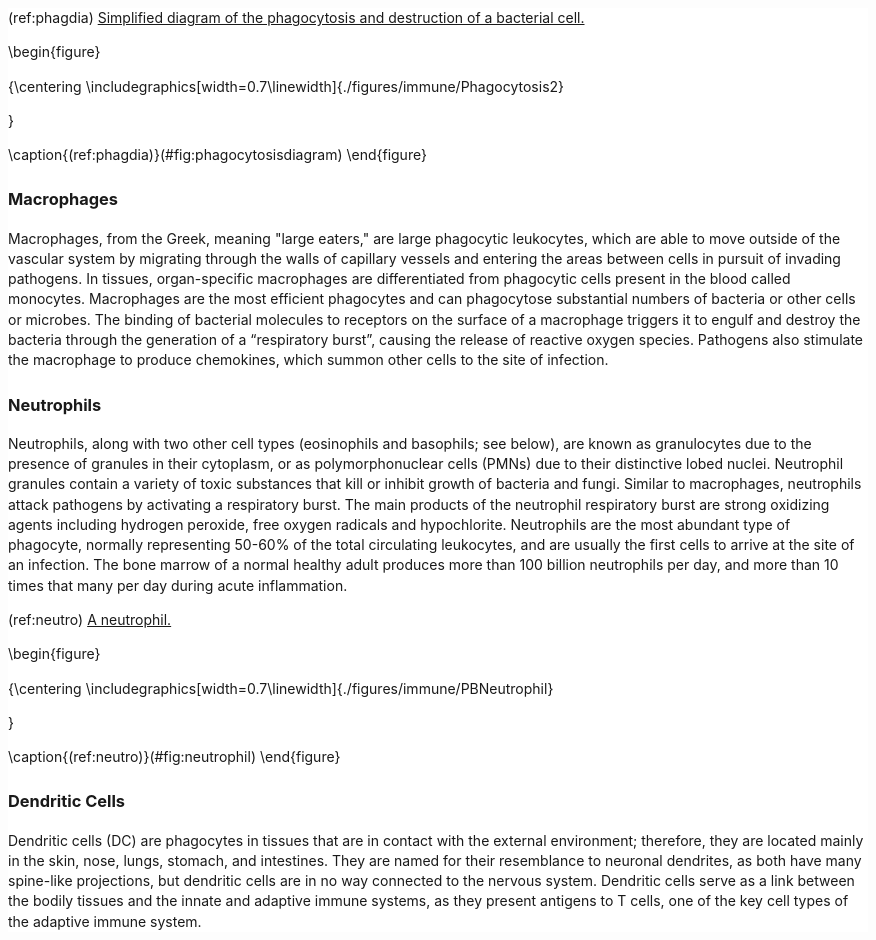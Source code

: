 (ref:phagdia) [Simplified diagram of the phagocytosis and destruction of a bacterial cell.](https://commons.wikimedia.org/wiki/File:Phagocytosis2.png)

\begin{figure}

{\centering \includegraphics[width=0.7\linewidth]{./figures/immune/Phagocytosis2} 

}

\caption{(ref:phagdia)}(\#fig:phagocytosisdiagram)
\end{figure}

### Macrophages

Macrophages, from the Greek, meaning "large eaters," are large phagocytic leukocytes, which are able to move outside of the vascular system by migrating through the walls of capillary vessels and entering the areas between cells in pursuit of invading pathogens. In tissues, organ-specific macrophages are differentiated from phagocytic cells present in the blood called monocytes. Macrophages are the most efficient phagocytes and can phagocytose substantial numbers of bacteria or other cells or microbes. The binding of bacterial molecules to receptors on the surface of a macrophage triggers it to engulf and destroy the bacteria through the generation of a “respiratory burst”, causing the release of reactive oxygen species. Pathogens also stimulate the macrophage to produce chemokines, which summon other cells to the site of infection.

### Neutrophils

Neutrophils, along with two other cell types (eosinophils and basophils; see below), are known as granulocytes due to the presence of granules in their cytoplasm, or as polymorphonuclear cells (PMNs) due to their distinctive lobed nuclei. Neutrophil granules contain a variety of toxic substances that kill or inhibit growth of bacteria and fungi. Similar to macrophages, neutrophils attack pathogens by activating a respiratory burst. The main products of the neutrophil respiratory burst are strong oxidizing agents including hydrogen peroxide, free oxygen radicals and hypochlorite. Neutrophils are the most abundant type of phagocyte, normally representing 50-60% of the total circulating leukocytes, and are usually the first cells to arrive at the site of an infection. The bone marrow of a normal healthy adult produces more than 100 billion neutrophils per day, and more than 10 times that many per day during acute inflammation.

(ref:neutro) [A neutrophil.](https://commons.wikimedia.org/wiki/File:PBNeutrophil.jpg) 

\begin{figure}

{\centering \includegraphics[width=0.7\linewidth]{./figures/immune/PBNeutrophil} 

}

\caption{(ref:neutro)}(\#fig:neutrophil)
\end{figure}

### Dendritic Cells

Dendritic cells (DC) are phagocytes in tissues that are in contact with the external environment; therefore, they are located mainly in the skin, nose, lungs, stomach, and intestines. They are named for their resemblance to neuronal dendrites, as both have many spine-like projections, but dendritic cells are in no way connected to the nervous system. Dendritic cells serve as a link between the bodily tissues and the innate and adaptive immune systems, as they present antigens to T cells, one of the key cell types of the adaptive immune system.
